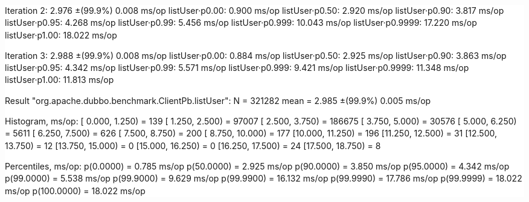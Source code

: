 Iteration   2: 2.976 ±(99.9%) 0.008 ms/op
                 listUser·p0.00:   0.900 ms/op
                 listUser·p0.50:   2.920 ms/op
                 listUser·p0.90:   3.817 ms/op
                 listUser·p0.95:   4.268 ms/op
                 listUser·p0.99:   5.456 ms/op
                 listUser·p0.999:  10.043 ms/op
                 listUser·p0.9999: 17.220 ms/op
                 listUser·p1.00:   18.022 ms/op

Iteration   3: 2.988 ±(99.9%) 0.008 ms/op
                 listUser·p0.00:   0.884 ms/op
                 listUser·p0.50:   2.925 ms/op
                 listUser·p0.90:   3.863 ms/op
                 listUser·p0.95:   4.342 ms/op
                 listUser·p0.99:   5.571 ms/op
                 listUser·p0.999:  9.421 ms/op
                 listUser·p0.9999: 11.348 ms/op
                 listUser·p1.00:   11.813 ms/op



Result "org.apache.dubbo.benchmark.ClientPb.listUser":
  N = 321282
  mean =      2.985 ±(99.9%) 0.005 ms/op

  Histogram, ms/op:
    [ 0.000,  1.250) = 139 
    [ 1.250,  2.500) = 97007 
    [ 2.500,  3.750) = 186675 
    [ 3.750,  5.000) = 30576 
    [ 5.000,  6.250) = 5611 
    [ 6.250,  7.500) = 626 
    [ 7.500,  8.750) = 200 
    [ 8.750, 10.000) = 177 
    [10.000, 11.250) = 196 
    [11.250, 12.500) = 31 
    [12.500, 13.750) = 12 
    [13.750, 15.000) = 0 
    [15.000, 16.250) = 0 
    [16.250, 17.500) = 24 
    [17.500, 18.750) = 8 

  Percentiles, ms/op:
      p(0.0000) =      0.785 ms/op
     p(50.0000) =      2.925 ms/op
     p(90.0000) =      3.850 ms/op
     p(95.0000) =      4.342 ms/op
     p(99.0000) =      5.538 ms/op
     p(99.9000) =      9.629 ms/op
     p(99.9900) =     16.132 ms/op
     p(99.9990) =     17.786 ms/op
     p(99.9999) =     18.022 ms/op
    p(100.0000) =     18.022 ms/op
